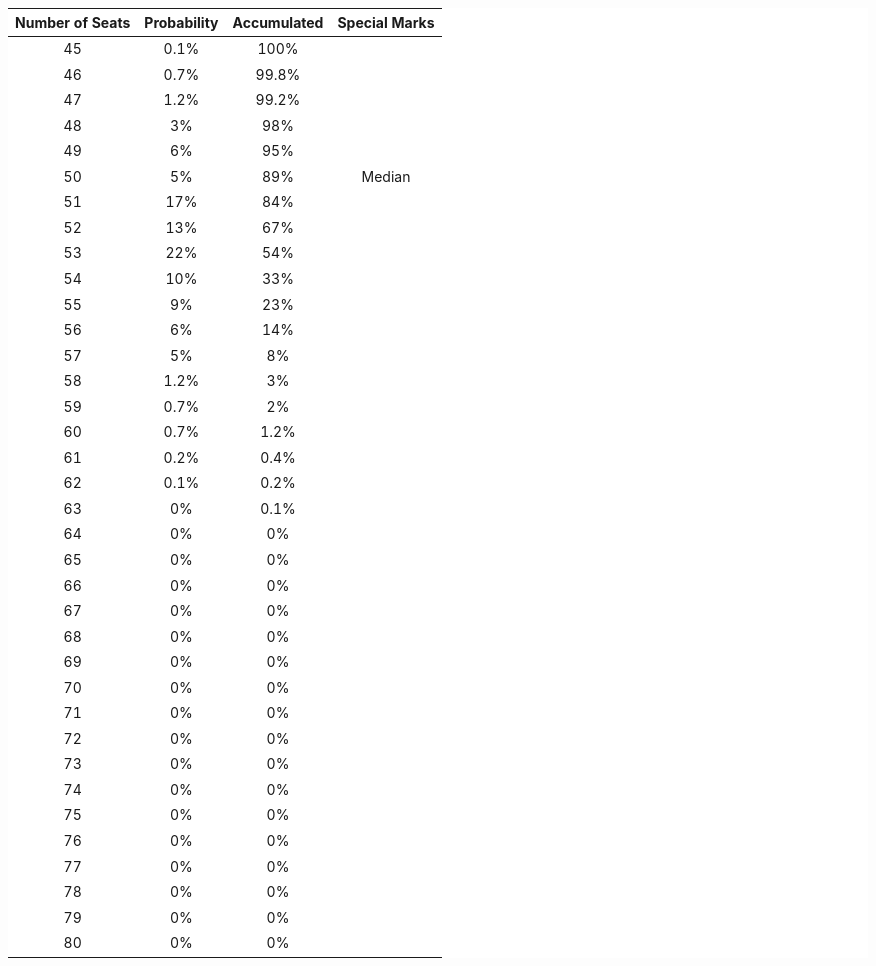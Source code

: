 | Number of Seats | Probability | Accumulated | Special Marks |
|:---------------:|:-----------:|:-----------:|:-------------:|
| 45 | 0.1% | 100% |  |
| 46 | 0.7% | 99.8% |  |
| 47 | 1.2% | 99.2% |  |
| 48 | 3% | 98% |  |
| 49 | 6% | 95% |  |
| 50 | 5% | 89% | Median |
| 51 | 17% | 84% |  |
| 52 | 13% | 67% |  |
| 53 | 22% | 54% |  |
| 54 | 10% | 33% |  |
| 55 | 9% | 23% |  |
| 56 | 6% | 14% |  |
| 57 | 5% | 8% |  |
| 58 | 1.2% | 3% |  |
| 59 | 0.7% | 2% |  |
| 60 | 0.7% | 1.2% |  |
| 61 | 0.2% | 0.4% |  |
| 62 | 0.1% | 0.2% |  |
| 63 | 0% | 0.1% |  |
| 64 | 0% | 0% |  |
| 65 | 0% | 0% |  |
| 66 | 0% | 0% |  |
| 67 | 0% | 0% |  |
| 68 | 0% | 0% |  |
| 69 | 0% | 0% |  |
| 70 | 0% | 0% |  |
| 71 | 0% | 0% |  |
| 72 | 0% | 0% |  |
| 73 | 0% | 0% |  |
| 74 | 0% | 0% |  |
| 75 | 0% | 0% |  |
| 76 | 0% | 0% |  |
| 77 | 0% | 0% |  |
| 78 | 0% | 0% |  |
| 79 | 0% | 0% |  |
| 80 | 0% | 0% |  |